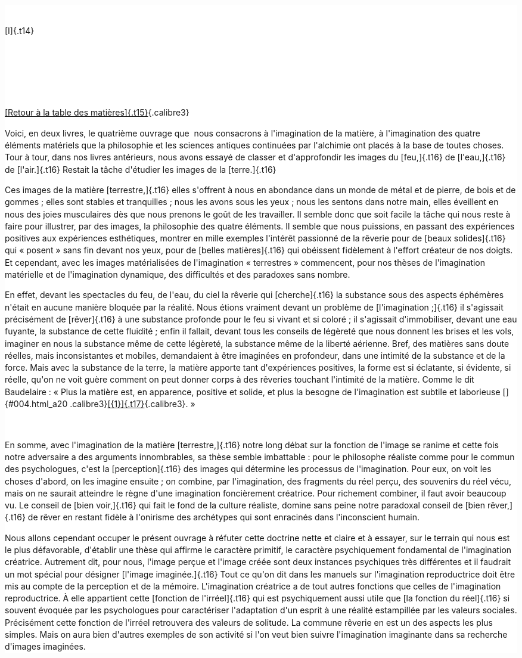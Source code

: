  

[I]{.t14}

 

 

 

[[Retour à la table des matières]{.t15}](#003.html_a0){.calibre3}

Voici, en deux livres, le quatrième ouvrage que  nous consacrons à l'imagination de la matière, à l'imagination des quatre éléments matériels que la philosophie et les sciences antiques continuées par l'alchimie ont placés à la base de toutes choses. Tour à tour, dans nos livres antérieurs, nous avons essayé de classer et d'approfondir les images du [feu,]{.t16} de [l'eau,]{.t16} de [l'air.]{.t16} Restait la tâche d'étudier les images de la [terre.]{.t16}

Ces images de la matière [terrestre,]{.t16} elles s'offrent à nous en abondance dans un monde de métal et de pierre, de bois et de gommes ; elles sont stables et tranquilles ; nous les avons sous les yeux ; nous les sentons dans notre main, elles éveillent en nous des joies musculaires dès que nous prenons le goût de les travailler. Il semble donc que soit facile la tâche qui nous reste à faire pour illustrer, par des images, la philosophie des quatre éléments. Il semble que nous puissions, en passant des expériences positives aux expériences esthétiques, montrer en mille exemples l'intérêt passionné de la rêverie pour de [beaux solides]{.t16} qui « posent » sans fin devant nos yeux, pour de [belles matières]{.t16} qui obéissent fidèlement à l'effort créateur de nos doigts. Et cependant, avec les images matérialisées de l'imagination « terrestres » commencent, pour nos thèses de l'imagination matérielle et de l'imagination dynamique, des difficultés et des paradoxes sans nombre.

En effet, devant les spectacles du feu, de l'eau, du ciel la rêverie qui [cherche]{.t16} la substance sous des aspects éphémères n'était en aucune manière bloquée par la réalité. Nous étions vraiment devant un problème de [l'imagination ;]{.t16} il s'agissait précisément de [rêver]{.t16} à une substance profonde pour le feu si vivant et si coloré ; il s'agissait d'immobiliser, devant une eau fuyante, la substance de cette fluidité ; enfin il fallait, devant tous les conseils de légèreté que nous donnent les brises et les vols, imaginer en nous la substance même de cette légèreté, la substance même de la liberté aérienne. Bref, des matières sans doute réelles, mais inconsistantes et mobiles, demandaient à être imaginées en profondeur, dans une intimité de la substance et de la force. Mais avec la substance de la terre, la matière apporte tant d'expériences positives, la forme est si éclatante, si évidente, si réelle, qu'on ne voit guère comment on peut donner corps à des rêveries touchant l'intimité de la matière. Comme le dit Baudelaire : « Plus la matière est, en apparence, positive et solide, et plus la besogne de l'imagination est subtile et laborieuse []{#004.html_a20 .calibre3}[[{1}]{.t17}](#notes.html_a264){.calibre3}. »

 

En somme, avec l'imagination de la matière [terrestre,]{.t16} notre long débat sur la fonction de l'image se ranime et cette fois notre adversaire a des arguments innombrables, sa thèse semble imbattable : pour le philosophe réaliste comme pour le commun des psychologues, c'est la [perception]{.t16} des images qui détermine les processus de l'imagination. Pour eux, on voit les choses d'abord, on les imagine ensuite ; on combine, par l'imagination, des fragments du réel perçu, des souvenirs du réel vécu, mais on ne saurait atteindre le règne d'une imagination foncièrement créatrice. Pour richement combiner, il faut avoir beaucoup vu. Le conseil de [bien voir,]{.t16} qui fait le fond de la culture réaliste, domine sans peine notre paradoxal conseil de [bien rêver,]{.t16} de rêver en restant fidèle à l'onirisme des archétypes qui sont enracinés dans l'inconscient humain.

Nous allons cependant occuper le présent ouvrage à réfuter cette doctrine nette et claire et à essayer, sur le terrain qui nous est le plus défavorable, d'établir une thèse qui affirme le caractère primitif, le caractère psychiquement fondamental de l'imagination créatrice. Autrement dit, pour nous, l'image perçue et l'image créée sont deux instances psychiques très différentes et il faudrait un mot spécial pour désigner [l'image imaginée.]{.t16} Tout ce qu'on dit dans les manuels sur l'imagination reproductrice doit être mis au compte de la perception et de la mémoire. L'imagination créatrice a de tout autres fonctions que celles de l'imagination reproductrice. À elle appartient cette [fonction de l'irréel]{.t16} qui est psychiquement aussi utile que [la fonction du réel]{.t16} si souvent évoquée par les psychologues pour caractériser l'adaptation d'un esprit à une réalité estampillée par les valeurs sociales. Précisément cette fonction de l'irréel retrouvera des valeurs de solitude. La commune rêverie en est un des aspects les plus simples. Mais on aura bien d'autres exemples de son activité si l'on veut bien suivre l'imagination imaginante dans sa recherche d'images imaginées.
